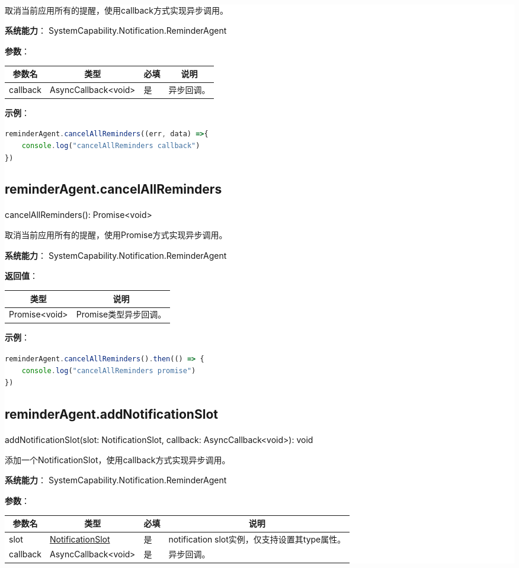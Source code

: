 取消当前应用所有的提醒，使用callback方式实现异步调用。

**系统能力**： SystemCapability.Notification.ReminderAgent

**参数**：

| 参数名 | 类型 | 必填 | 说明 |
| -------- | -------- | -------- | -------- |
| callback | AsyncCallback&lt;void&gt; | 是 | 异步回调。 |

**示例**：

```js
reminderAgent.cancelAllReminders((err, data) =>{
    console.log("cancelAllReminders callback")
})
```


## reminderAgent.cancelAllReminders

cancelAllReminders(): Promise&lt;void&gt;

取消当前应用所有的提醒，使用Promise方式实现异步调用。

**系统能力**： SystemCapability.Notification.ReminderAgent

**返回值**：

| 类型 | 说明 |
| -------- | -------- |
| Promise&lt;void&gt; | Promise类型异步回调。 |

**示例**：

```js
reminderAgent.cancelAllReminders().then(() => {
    console.log("cancelAllReminders promise")
})
```


## reminderAgent.addNotificationSlot

addNotificationSlot(slot: NotificationSlot, callback: AsyncCallback&lt;void&gt;): void

添加一个NotificationSlot，使用callback方式实现异步调用。

**系统能力**： SystemCapability.Notification.ReminderAgent

**参数**：

| 参数名 | 类型 | 必填 | 说明 |
| -------- | -------- | -------- | -------- |
| slot | [NotificationSlot](js-apis-notification.md#notificationslot) | 是 | notification&nbsp;slot实例，仅支持设置其type属性。 |
| callback | AsyncCallback&lt;void&gt; | 是 | 异步回调。 |
